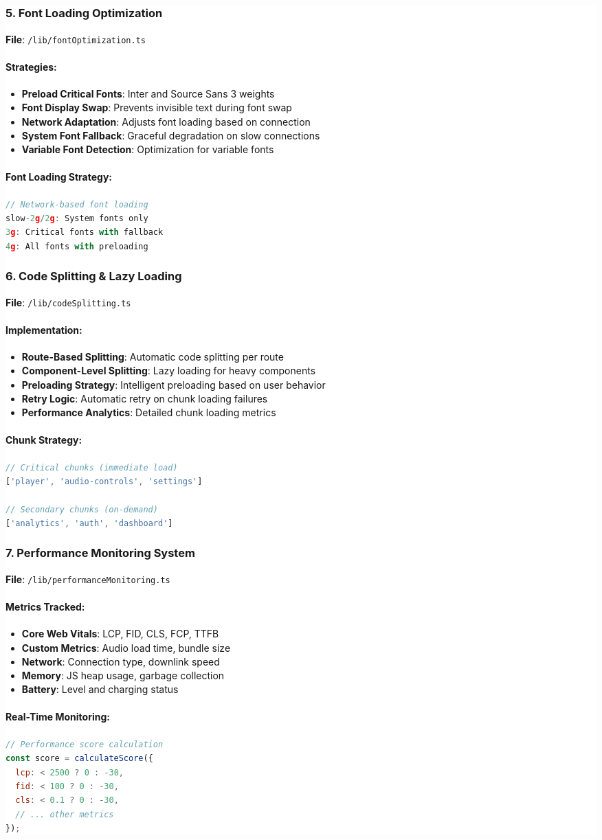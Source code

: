 ### 5. Font Loading Optimization

**File**: `/lib/fontOptimization.ts`

#### Strategies:
- **Preload Critical Fonts**: Inter and Source Sans 3 weights
- **Font Display Swap**: Prevents invisible text during font swap
- **Network Adaptation**: Adjusts font loading based on connection
- **System Font Fallback**: Graceful degradation on slow connections
- **Variable Font Detection**: Optimization for variable fonts

#### Font Loading Strategy:
```javascript
// Network-based font loading
slow-2g/2g: System fonts only
3g: Critical fonts with fallback
4g: All fonts with preloading
```

### 6. Code Splitting & Lazy Loading

**File**: `/lib/codeSplitting.ts`

#### Implementation:
- **Route-Based Splitting**: Automatic code splitting per route
- **Component-Level Splitting**: Lazy loading for heavy components
- **Preloading Strategy**: Intelligent preloading based on user behavior
- **Retry Logic**: Automatic retry on chunk loading failures
- **Performance Analytics**: Detailed chunk loading metrics

#### Chunk Strategy:
```javascript
// Critical chunks (immediate load)
['player', 'audio-controls', 'settings']

// Secondary chunks (on-demand)
['analytics', 'auth', 'dashboard']
```

### 7. Performance Monitoring System

**File**: `/lib/performanceMonitoring.ts`

#### Metrics Tracked:
- **Core Web Vitals**: LCP, FID, CLS, FCP, TTFB
- **Custom Metrics**: Audio load time, bundle size
- **Network**: Connection type, downlink speed
- **Memory**: JS heap usage, garbage collection
- **Battery**: Level and charging status

#### Real-Time Monitoring:
```javascript
// Performance score calculation
const score = calculateScore({
  lcp: < 2500 ? 0 : -30,
  fid: < 100 ? 0 : -30,
  cls: < 0.1 ? 0 : -30,
  // ... other metrics
});
```
